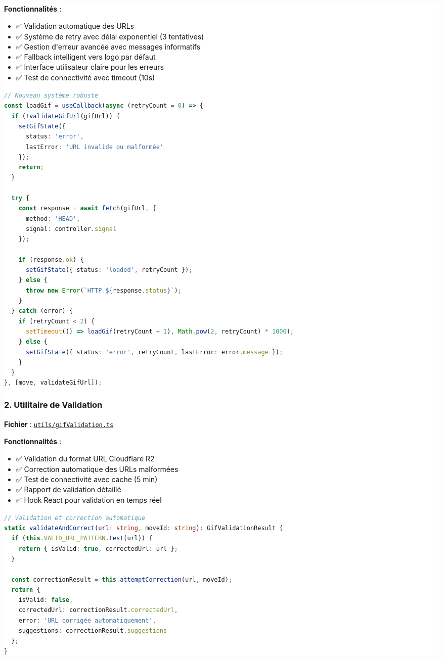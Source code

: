 **Fonctionnalités** :
- ✅ Validation automatique des URLs
- ✅ Système de retry avec délai exponentiel (3 tentatives)
- ✅ Gestion d'erreur avancée avec messages informatifs
- ✅ Fallback intelligent vers logo par défaut
- ✅ Interface utilisateur claire pour les erreurs
- ✅ Test de connectivité avec timeout (10s)

```typescript
// Nouveau système robuste
const loadGif = useCallback(async (retryCount = 0) => {
  if (!validateGifUrl(gifUrl)) {
    setGifState({ 
      status: 'error', 
      lastError: 'URL invalide ou malformée'
    });
    return;
  }

  try {
    const response = await fetch(gifUrl, {
      method: 'HEAD',
      signal: controller.signal
    });

    if (response.ok) {
      setGifState({ status: 'loaded', retryCount });
    } else {
      throw new Error(`HTTP ${response.status}`);
    }
  } catch (error) {
    if (retryCount < 2) {
      setTimeout(() => loadGif(retryCount + 1), Math.pow(2, retryCount) * 1000);
    } else {
      setGifState({ status: 'error', retryCount, lastError: error.message });
    }
  }
}, [move, validateGifUrl]);
```

### 2. Utilitaire de Validation

**Fichier** : [`utils/gifValidation.ts`](utils/gifValidation.ts)

**Fonctionnalités** :
- ✅ Validation du format URL Cloudflare R2
- ✅ Correction automatique des URLs malformées
- ✅ Test de connectivité avec cache (5 min)
- ✅ Rapport de validation détaillé
- ✅ Hook React pour validation en temps réel

```typescript
// Validation et correction automatique
static validateAndCorrect(url: string, moveId: string): GifValidationResult {
  if (this.VALID_URL_PATTERN.test(url)) {
    return { isValid: true, correctedUrl: url };
  }

  const correctionResult = this.attemptCorrection(url, moveId);
  return {
    isValid: false,
    correctedUrl: correctionResult.correctedUrl,
    error: 'URL corrigée automatiquement',
    suggestions: correctionResult.suggestions
  };
}
```